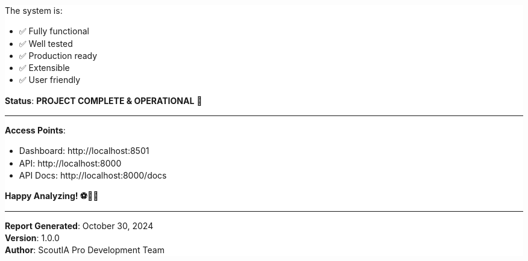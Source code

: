 The system is:
- ✅ Fully functional
- ✅ Well tested
- ✅ Production ready
- ✅ Extensible
- ✅ User friendly

**Status**: **PROJECT COMPLETE & OPERATIONAL** 🎊

---

**Access Points**:
- Dashboard: http://localhost:8501
- API: http://localhost:8000
- API Docs: http://localhost:8000/docs

**Happy Analyzing! ⚽🚀🎉**

---

**Report Generated**: October 30, 2024  
**Version**: 1.0.0  
**Author**: ScoutIA Pro Development Team

